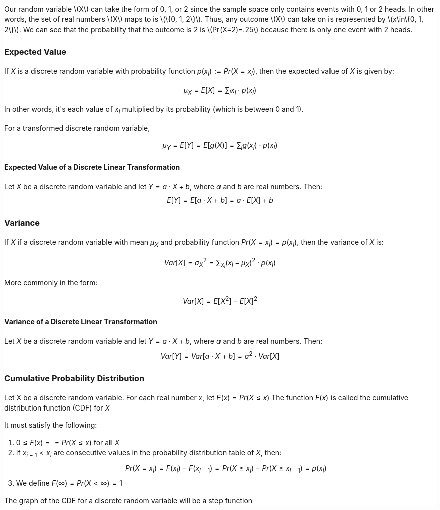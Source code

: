 <p>
Our random variable \(X\) can take the form of 0, 1, or 2 since the sample space only contains events with 0, 1 or 2 heads.
In other words, the set of real numbers \(X\) maps to is \(\{0, 1, 2\}\). Thus, any outcome \(X\) can take on is represented by \(x\in\{0, 1, 2\}\). We can see that the probability that the outcome is 2 is \(Pr(X=2)=.25\) because there is only one event with 2 heads.
</p>

### Expected Value

If $X$ is a discrete random variable with probability function $p(x_i):=Pr(X=x_i)$, then the expected value of $X$ is given by:

$$\mu_X=E[X]=\sum_i x_i\cdot p(x_i)$$

In other words, it's each value of $x_i$ multiplied by its probability (which is between 0 and 1).

For a transformed discrete random variable, 

$$\mu_Y=E[Y]=E[ g(X) ]=\sum_i g(x_i)\cdot p(x_i)$$

#### Expected Value of a Discrete Linear Transformation

Let $X$ be a discrete random variable and let $Y=a\cdot X+b$, where $a$ and $b$ are real numbers. Then:
$$E[Y] = E[a\cdot X+b] = a\cdot E[X]+b$$

### Variance

If $X$ if a discrete random variable with mean $\mu_X$ and probability function $Pr(X=x_i)=p(x_i)$, then the variance of $X$ is:

$$Var[X]=\sigma_X^2=\sum_{x_i}(x_i-\mu_X)^2\cdot p(x_i)$$

More commonly in the form:

$$Var[X] = E[X^2] - E[X]^2$$

#### Variance of a Discrete Linear Transformation

Let $X$ be a discrete random variable and let $Y=a\cdot X+b$, where $a$ and $b$ are real numbers. Then:
$$Var[Y] = Var[a\cdot X+b] = a^2\cdot Var[X]$$

### Cumulative Probability Distribution

Let X be a discrete random variable. For each real number $x$, let $F(x) = Pr(X\le x)$
The function $F(x)$ is called the cumulative distribution function (CDF) for $X$

It must satisfy the following:
1. $0\le F(x) == Pr(X\le x)$ for all $X$
2. If $x_{i-1}<x_i$ are consecutive values in the probability distribution table of $X,$ then: $$Pr(X=x_i) = F(x_i)-F(x_{i-1}) = Pr(X\le x_i)-Pr(X\le x_{i-1})=p(x_i)$$
3. We define $F(\infty)=Pr(X<\infty)=1$

The graph of the CDF for a discrete random variable will be a step function
